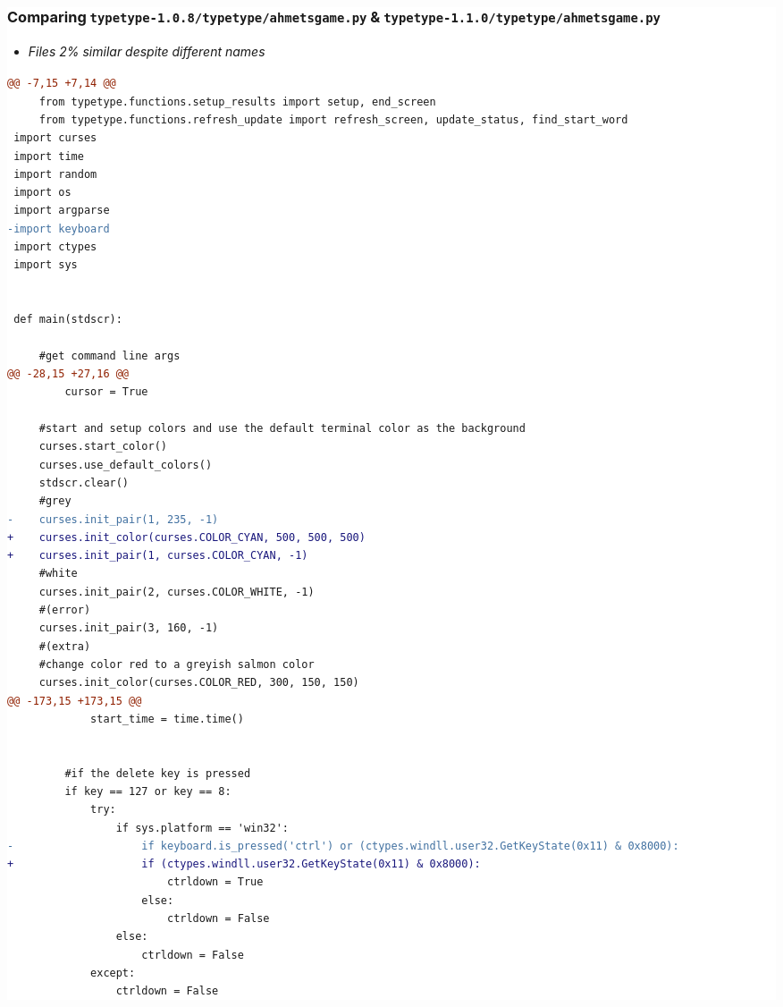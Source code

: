 ### Comparing `typetype-1.0.8/typetype/ahmetsgame.py` & `typetype-1.1.0/typetype/ahmetsgame.py`

 * *Files 2% similar despite different names*

```diff
@@ -7,15 +7,14 @@
     from typetype.functions.setup_results import setup, end_screen
     from typetype.functions.refresh_update import refresh_screen, update_status, find_start_word
 import curses
 import time
 import random
 import os
 import argparse
-import keyboard
 import ctypes
 import sys
 
 
 def main(stdscr):
     
     #get command line args
@@ -28,15 +27,16 @@
         cursor = True
     
     #start and setup colors and use the default terminal color as the background
     curses.start_color()
     curses.use_default_colors()
     stdscr.clear()
     #grey
-    curses.init_pair(1, 235, -1)
+    curses.init_color(curses.COLOR_CYAN, 500, 500, 500)
+    curses.init_pair(1, curses.COLOR_CYAN, -1)
     #white
     curses.init_pair(2, curses.COLOR_WHITE, -1)
     #(error)
     curses.init_pair(3, 160, -1)
     #(extra)
     #change color red to a greyish salmon color
     curses.init_color(curses.COLOR_RED, 300, 150, 150)
@@ -173,15 +173,15 @@
             start_time = time.time()
         
         
         #if the delete key is pressed
         if key == 127 or key == 8:
             try:
                 if sys.platform == 'win32':
-                    if keyboard.is_pressed('ctrl') or (ctypes.windll.user32.GetKeyState(0x11) & 0x8000):
+                    if (ctypes.windll.user32.GetKeyState(0x11) & 0x8000):
                         ctrldown = True
                     else:
                         ctrldown = False
                 else:
                     ctrldown = False
             except:
                 ctrldown = False
```
